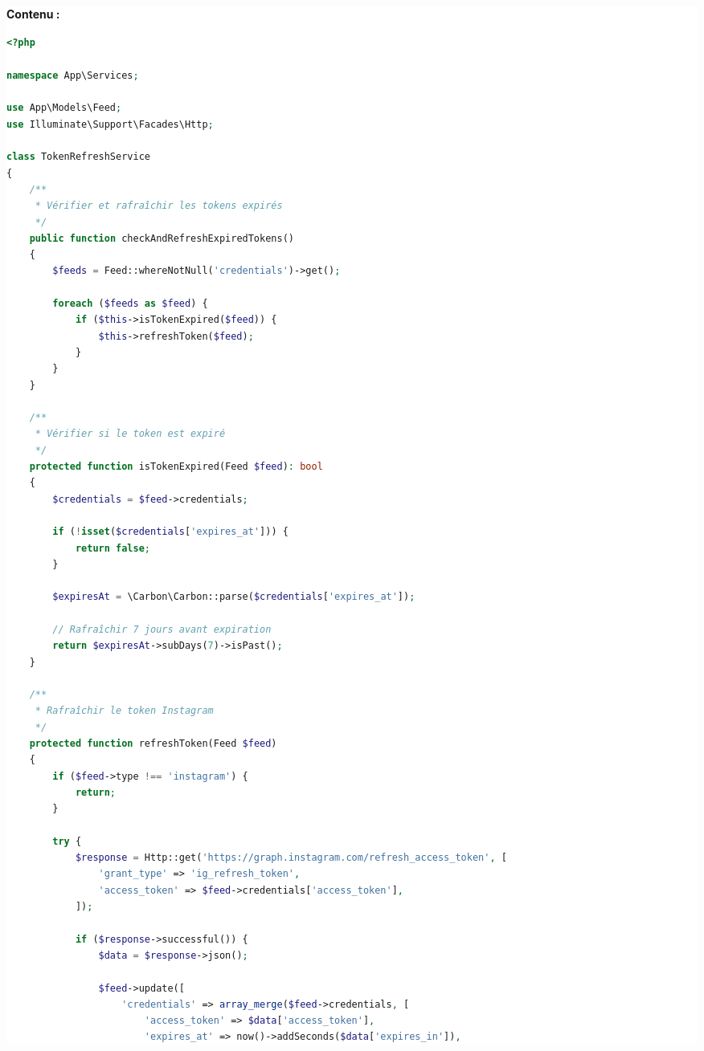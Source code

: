 **Contenu :**
```php
<?php

namespace App\Services;

use App\Models\Feed;
use Illuminate\Support\Facades\Http;

class TokenRefreshService
{
    /**
     * Vérifier et rafraîchir les tokens expirés
     */
    public function checkAndRefreshExpiredTokens()
    {
        $feeds = Feed::whereNotNull('credentials')->get();
        
        foreach ($feeds as $feed) {
            if ($this->isTokenExpired($feed)) {
                $this->refreshToken($feed);
            }
        }
    }
    
    /**
     * Vérifier si le token est expiré
     */
    protected function isTokenExpired(Feed $feed): bool
    {
        $credentials = $feed->credentials;
        
        if (!isset($credentials['expires_at'])) {
            return false;
        }
        
        $expiresAt = \Carbon\Carbon::parse($credentials['expires_at']);
        
        // Rafraîchir 7 jours avant expiration
        return $expiresAt->subDays(7)->isPast();
    }
    
    /**
     * Rafraîchir le token Instagram
     */
    protected function refreshToken(Feed $feed)
    {
        if ($feed->type !== 'instagram') {
            return;
        }
        
        try {
            $response = Http::get('https://graph.instagram.com/refresh_access_token', [
                'grant_type' => 'ig_refresh_token',
                'access_token' => $feed->credentials['access_token'],
            ]);
            
            if ($response->successful()) {
                $data = $response->json();
                
                $feed->update([
                    'credentials' => array_merge($feed->credentials, [
                        'access_token' => $data['access_token'],
                        'expires_at' => now()->addSeconds($data['expires_in']),
```